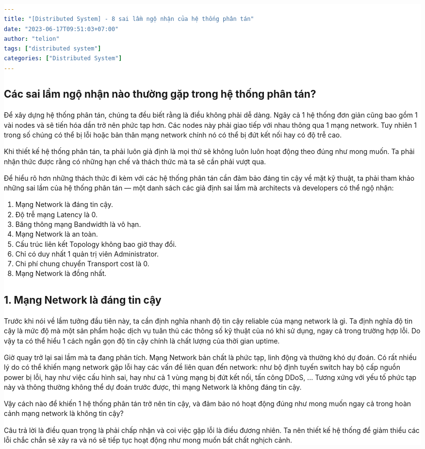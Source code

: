 ```yaml
---
title: "[Distributed System] - 8 sai lầm ngộ nhận của hệ thống phân tán"
date: "2023-06-17T09:51:03+07:00"
author: "telion"
tags: ["distributed system"]
categories: ["Distributed System"]
---
```


## Các sai lầm ngộ nhận nào thường gặp trong hệ thống phân tán?
Để xây dựng hệ thống phân tán, chúng ta đều biết rằng là điều không phải dễ dàng. Ngây cả 1 hệ thống đơn giản cũng bao gồm 1 vài nodes và sẽ tiến hóa dần trở nên phức tạp hơn.
Các nodes này phải giao tiếp với nhau thông qua 1 mạng network. Tuy nhiên 1 trong số chúng có thể bị lỗi hoặc bản thân mạng network chính nó có thể bị đứt kết nối hay có độ trễ cao.

Khi thiết kế hệ thống phân tán, ta phải luôn giả định là mọi thứ sẽ không luôn luôn hoạt động theo đúng như mong muốn. Ta phải nhận thức được rằng có những hạn chế và thách thức mà ta sẽ cần phải vượt qua.

Để hiểu rõ hơn những thách thức đi kèm với các hệ thống phân tán cần đảm bảo đáng tin cậy về mặt kỹ thuật, ta phải tham khảo những sai lầm của hệ thống phân tán — một danh sách các giả định sai lầm mà architects và developers có thể ngộ nhận:
1. Mạng Network là đáng tin cậy.
2. Độ trễ mạng Latency là 0.
3. Băng thông mạng Bandwidth là vô hạn.
4. Mạng Network là an toàn.
5. Cấu trúc liên kết Topology không bao giờ thay đổi.
6. Chỉ có duy nhất 1 quản trị viên Administrator.
7. Chi phí chung chuyển Transport cost là 0.
8. Mạng Network là đồng nhất.

## 1. Mạng Network là đáng tin cậy
Trước khi nói về lầm tưởng đầu tiên này, ta cần định nghĩa nhanh độ tin cậy reliable của mạng network là gì. Ta định nghĩa độ tin cậy là mức độ mà một sản phẩm hoặc dịch vụ tuân thủ các thông số kỹ thuật của nó khi sử dụng, ngay cả trong trường hợp lỗi.
Do vậy ta có thể hiểu 1 cách ngắn gọn độ tin cậy chính là chất lượng của thời gian uptime.

Giờ quay trở lại sai lầm mà ta đang phân tích. Mạng Network bản chất là phức tạp, linh động và thường khó dự đoán. Có rất nhiều lý do có thể khiến mạng network gặp lỗi hay các vấn đề liên quan đến network:
như bộ định tuyến switch hay bộ cấp nguồn power bị lỗi, hay như việc cấu hình sai, hay như cả 1 vùng mạng bị đứt kết nối, tấn công DDoS, ... Tương xứng với yếu tố phức tạp này và thông thường không thể dự đoán trước được, thì mạng Network là không đáng tin cậy.

Vậy cách nào để khiến 1 hệ thống phân tán trở nên tin cậy, và đảm bảo nó hoạt động đúng như mong muốn ngay cả trong hoàn cảnh mạng network là không tin cậy?

Câu trả lời là điều quan trọng là phải chấp nhận và coi việc gặp lỗi là điều đương nhiên. Ta nên thiết kế hệ thống để giảm thiểu các lỗi chắc chắn sẽ xảy ra và nó sẽ tiếp tục hoạt động như mong muốn bất chất nghịch cảnh.
